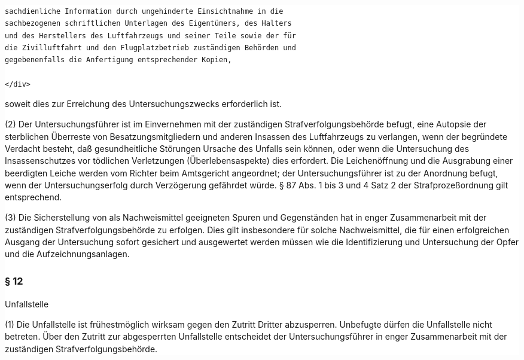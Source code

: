    sachdienliche Information durch ungehinderte Einsichtnahme in die
    sachbezogenen schriftlichen Unterlagen des Eigentümers, des Halters
    und des Herstellers des Luftfahrzeugs und seiner Teile sowie der für
    die Zivilluftfahrt und den Flugplatzbetrieb zuständigen Behörden und
    gegebenenfalls die Anfertigung entsprechender Kopien,
    
    </div>

soweit dies zur Erreichung des Untersuchungszwecks erforderlich ist.

</div>

<div class="jurAbsatz">

(2) Der Untersuchungsführer ist im Einvernehmen mit der zuständigen
Strafverfolgungsbehörde befugt, eine Autopsie der sterblichen Überreste
von Besatzungsmitgliedern und anderen Insassen des Luftfahrzeugs zu
verlangen, wenn der begründete Verdacht besteht, daß gesundheitliche
Störungen Ursache des Unfalls sein können, oder wenn die Untersuchung
des Insassenschutzes vor tödlichen Verletzungen (Überlebensaspekte) dies
erfordert. Die Leichenöffnung und die Ausgrabung einer beerdigten Leiche
werden vom Richter beim Amtsgericht angeordnet; der Untersuchungsführer
ist zu der Anordnung befugt, wenn der Untersuchungserfolg durch
Verzögerung gefährdet würde. § 87 Abs. 1 bis 3 und 4 Satz 2 der
Strafprozeßordnung gilt entsprechend.

</div>

<div class="jurAbsatz">

(3) Die Sicherstellung von als Nachweismittel geeigneten Spuren und
Gegenständen hat in enger Zusammenarbeit mit der zuständigen
Strafverfolgungsbehörde zu erfolgen. Dies gilt insbesondere für solche
Nachweismittel, die für einen erfolgreichen Ausgang der Untersuchung
sofort gesichert und ausgewertet werden müssen wie die Identifizierung
und Untersuchung der Opfer und die Aufzeichnungsanlagen.

</div>

</div>

</div>

</div>

<span id="BJNR247010998BJNE001900305.html"></span>

### § 12  
Unfallstelle

<div>

<div class="jnhtml">

<div>

<div class="jurAbsatz">

(1) Die Unfallstelle ist frühestmöglich wirksam gegen den Zutritt
Dritter abzusperren. Unbefugte dürfen die Unfallstelle nicht betreten.
Über den Zutritt zur abgesperrten Unfallstelle entscheidet der
Untersuchungsführer in enger Zusammenarbeit mit der zuständigen
Strafverfolgungsbehörde.
